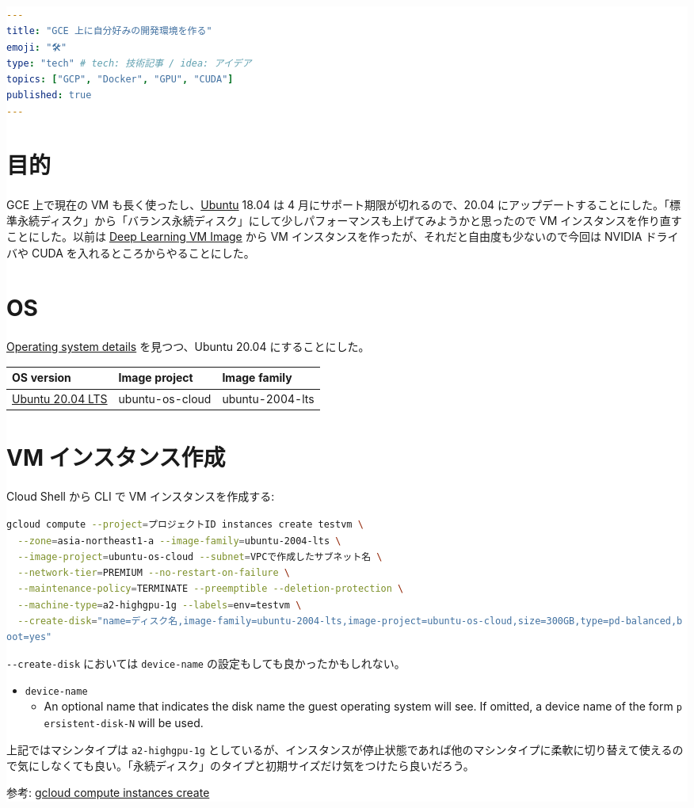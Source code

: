```yaml
---
title: "GCE 上に自分好みの開発環境を作る"
emoji: "🛠"
type: "tech" # tech: 技術記事 / idea: アイデア
topics: ["GCP", "Docker", "GPU", "CUDA"]
published: true
---
```


# 目的

GCE 上で現在の VM も長く使ったし、[Ubuntu](https://ja.wikipedia.org/wiki/Ubuntu) 18.04 は 4 月にサポート期限が切れるので、20.04 にアップデートすることにした。「標準永続ディスク」から「バランス永続ディスク」にして少しパフォーマンスも上げてみようかと思ったので VM インスタンスを作り直すことにした。以前は [Deep Learning VM Image](https://cloud.google.com/deep-learning-vm/docs/images) から VM インスタンスを作ったが、それだと自由度も少ないので今回は NVIDIA ドライバや CUDA を入れるところからやることにした。

# OS

[Operating system details](https://cloud.google.com/compute/docs/images/os-details) を見つつ、Ubuntu 20.04 にすることにした。

| OS version | Image project | Image family |
|:--|:--|:--|
| [Ubuntu 20.04 LTS](https://wiki.ubuntu.com/FocalFossa/ReleaseNotes) | ubuntu-os-cloud | ubuntu-2004-lts |

# VM インスタンス作成

Cloud Shell から CLI で VM インスタンスを作成する:

```sh
gcloud compute --project=プロジェクトID instances create testvm \
  --zone=asia-northeast1-a --image-family=ubuntu-2004-lts \
  --image-project=ubuntu-os-cloud --subnet=VPCで作成したサブネット名 \
  --network-tier=PREMIUM --no-restart-on-failure \
  --maintenance-policy=TERMINATE --preemptible --deletion-protection \
  --machine-type=a2-highgpu-1g --labels=env=testvm \
  --create-disk="name=ディスク名,image-family=ubuntu-2004-lts,image-project=ubuntu-os-cloud,size=300GB,type=pd-balanced,boot=yes"
```

`--create-disk` においては `device-name` の設定もしても良かったかもしれない。

- `device-name`
    - An optional name that indicates the disk name the guest operating system will see. If omitted, a device name of the form `persistent-disk-N` will be used.

上記ではマシンタイプは `a2-highgpu-1g` としているが、インスタンスが停止状態であれば他のマシンタイプに柔軟に切り替えて使えるので気にしなくても良い。「永続ディスク」のタイプと初期サイズだけ気をつけたら良いだろう。

参考: [gcloud compute instances create](https://cloud.google.com/sdk/gcloud/reference/compute/instances/create)
